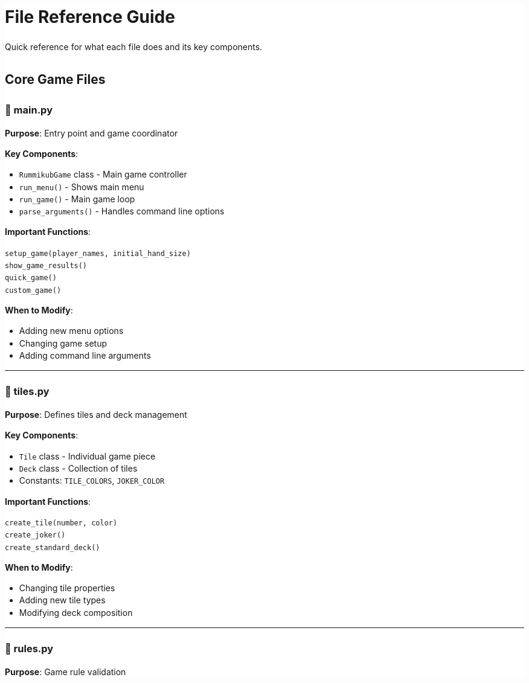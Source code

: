 # File Reference Guide

Quick reference for what each file does and its key components.

## Core Game Files

### 📄 main.py
**Purpose**: Entry point and game coordinator

**Key Components**:
- `RummikubGame` class - Main game controller
- `run_menu()` - Shows main menu
- `run_game()` - Main game loop
- `parse_arguments()` - Handles command line options

**Important Functions**:
```python
setup_game(player_names, initial_hand_size)
show_game_results()
quick_game()
custom_game()
```

**When to Modify**:
- Adding new menu options
- Changing game setup
- Adding command line arguments

---

### 📄 tiles.py
**Purpose**: Defines tiles and deck management

**Key Components**:
- `Tile` class - Individual game piece
- `Deck` class - Collection of tiles
- Constants: `TILE_COLORS`, `JOKER_COLOR`

**Important Functions**:
```python
create_tile(number, color)
create_joker()
create_standard_deck()
```

**When to Modify**:
- Changing tile properties
- Adding new tile types
- Modifying deck composition

---

### 📄 rules.py
**Purpose**: Game rule validation
